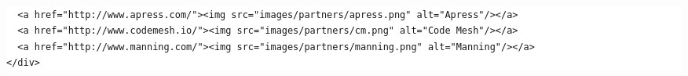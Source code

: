       <a href="http://www.apress.com/"><img src="images/partners/apress.png" alt="Apress"/></a>
      <a href="http://www.codemesh.io/"><img src="images/partners/cm.png" alt="Code Mesh"/></a>
      <a href="http://www.manning.com/"><img src="images/partners/manning.png" alt="Manning"/></a>
    </div>
  </div>
</div>

